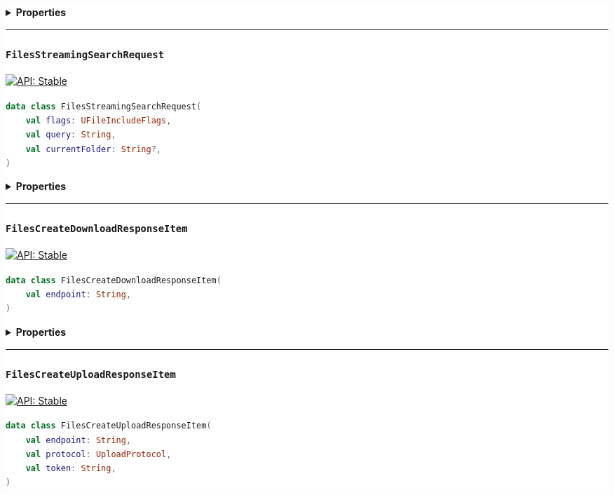 <details><summary>
<b>Properties</b>
</summary></details>



---

### `FilesStreamingSearchRequest`

[![API: Stable](https://img.shields.io/static/v1?label=API&message=Stable&color=green&style=flat-square)](/docs/developer-guide/core/api-conventions.md)



```kotlin
data class FilesStreamingSearchRequest(
    val flags: UFileIncludeFlags,
    val query: String,
    val currentFolder: String?,
)
```

<details><summary>
<b>Properties</b>
</summary></details>



---

### `FilesCreateDownloadResponseItem`

[![API: Stable](https://img.shields.io/static/v1?label=API&message=Stable&color=green&style=flat-square)](/docs/developer-guide/core/api-conventions.md)



```kotlin
data class FilesCreateDownloadResponseItem(
    val endpoint: String,
)
```

<details><summary>
<b>Properties</b>
</summary></details>



---

### `FilesCreateUploadResponseItem`

[![API: Stable](https://img.shields.io/static/v1?label=API&message=Stable&color=green&style=flat-square)](/docs/developer-guide/core/api-conventions.md)



```kotlin
data class FilesCreateUploadResponseItem(
    val endpoint: String,
    val protocol: UploadProtocol,
    val token: String,
)
```
